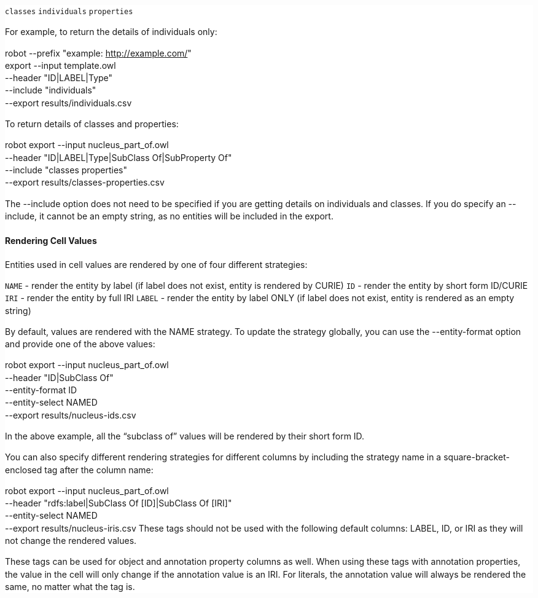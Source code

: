   `classes`
  `individuals`
  `properties`

For example, to return the details of individuals only:

robot --prefix "example: http://example.com/" \
  export --input template.owl \
  --header "ID|LABEL|Type" \
  --include "individuals" \
  --export results/individuals.csv

To return details of classes and properties:

robot export --input nucleus_part_of.owl \
  --header "ID|LABEL|Type|SubClass Of|SubProperty Of" \
  --include "classes properties" \
  --export results/classes-properties.csv

The --include option does not need to be specified if you are getting details on individuals and classes. If you do specify an --include, it cannot be an empty string, as no entities will be included in the export.

#### Rendering Cell Values

Entities used in cell values are rendered by one of four different strategies:

`NAME` - render the entity by label (if label does not exist, entity is rendered by CURIE)
`ID` - render the entity by short form ID/CURIE
`IRI` - render the entity by full IRI
`LABEL` - render the entity by label ONLY (if label does not exist, entity is rendered as an empty string)

By default, values are rendered with the NAME strategy. To update the strategy globally, you can use the --entity-format option and provide one of the above values:

robot export --input nucleus_part_of.owl \
  --header "ID|SubClass Of" \
  --entity-format ID \
  --entity-select NAMED \
  --export results/nucleus-ids.csv
  
In the above example, all the “subclass of” values will be rendered by their short form ID.

You can also specify different rendering strategies for different columns by including the strategy name in a square-bracket-enclosed tag after the column name:

robot export --input nucleus_part_of.owl \
  --header "rdfs:label|SubClass Of [ID]|SubClass Of [IRI]" \
  --entity-select NAMED \
  --export results/nucleus-iris.csv
These tags should not be used with the following default columns: LABEL, ID, or IRI as they will not change the rendered values.

These tags can be used for object and annotation property columns as well. When using these tags with annotation properties, the value in the cell will only change if the annotation value is an IRI. For literals, the annotation value will always be rendered the same, no matter what the tag is.

